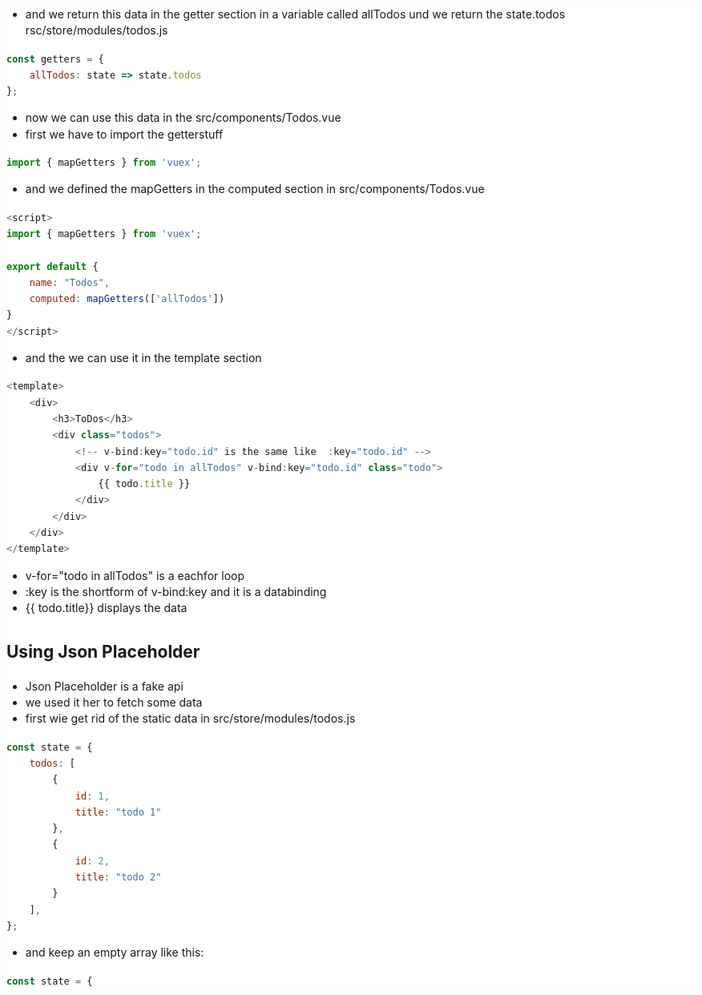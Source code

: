 - and we return this data in the getter section in a variable called allTodos und we return the state.todos
rsc/store/modules/todos.js
```js
const getters = {
    allTodos: state => state.todos
};
```

- now we can use this data in the src/components/Todos.vue
- first we have to import the getterstuff
```js
import { mapGetters } from 'vuex';
```

- and we defined the mapGetters in the computed section in src/components/Todos.vue
```js
<script>
import { mapGetters } from 'vuex';

export default {
    name: "Todos",
    computed: mapGetters(['allTodos'])
}
</script>
```
- and the we can use it in the template section
```js
<template>
    <div>
        <h3>ToDos</h3>
        <div class="todos">
            <!-- v-bind:key="todo.id" is the same like  :key="todo.id" -->
            <div v-for="todo in allTodos" v-bind:key="todo.id" class="todo">
                {{ todo.title }}
            </div>
        </div>
    </div>    
</template>
```
- v-for="todo in allTodos" is a eachfor loop
- :key is  the shortform of v-bind:key and it is a databinding
- {{ todo.title}} displays the data


## Using Json Placeholder

- Json Placeholder is a fake api
- we used it her to fetch some data
- first wie get rid of the static data in src/store/modules/todos.js
```js
const state = {
    todos: [
        {
            id: 1,
            title: "todo 1"
        },
        {
            id: 2,
            title: "todo 2"
        }
    ],
};
```
- and keep an empty array like this:
```js
const state = {
```